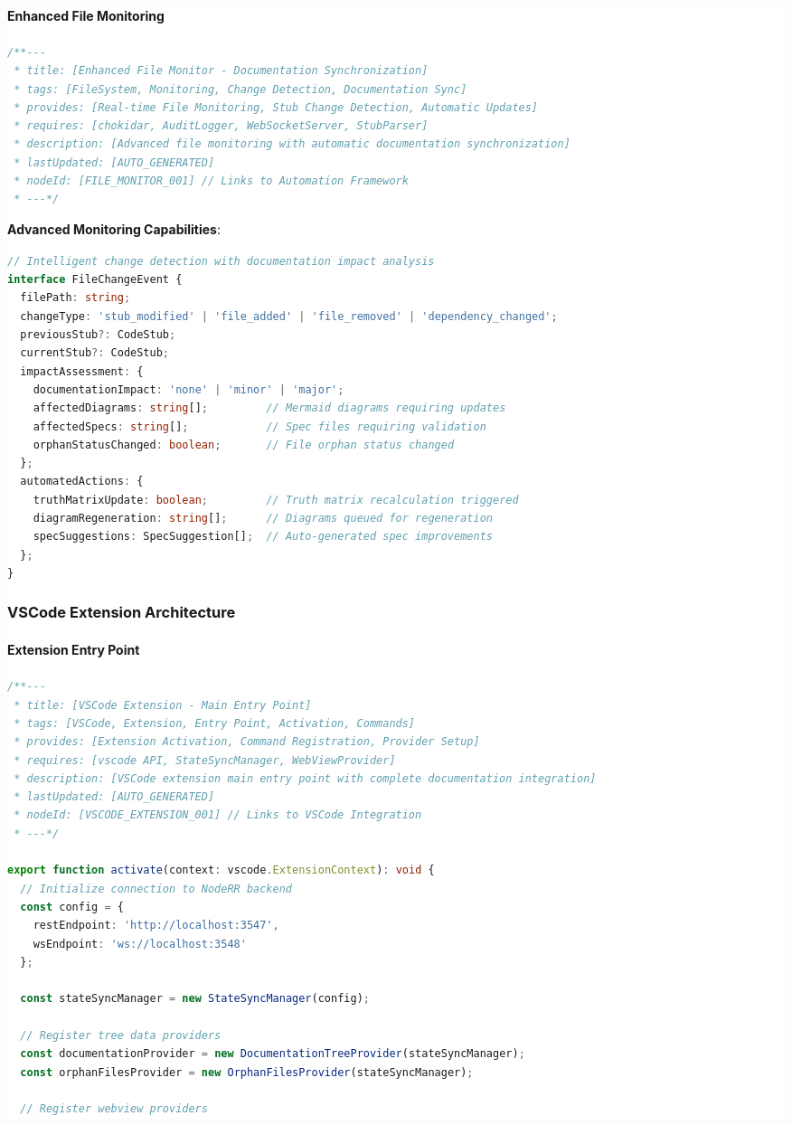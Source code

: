 #### **Enhanced File Monitoring**

```typescript
/**---
 * title: [Enhanced File Monitor - Documentation Synchronization]
 * tags: [FileSystem, Monitoring, Change Detection, Documentation Sync]
 * provides: [Real-time File Monitoring, Stub Change Detection, Automatic Updates]
 * requires: [chokidar, AuditLogger, WebSocketServer, StubParser]
 * description: [Advanced file monitoring with automatic documentation synchronization]
 * lastUpdated: [AUTO_GENERATED]
 * nodeId: [FILE_MONITOR_001] // Links to Automation Framework
 * ---*/
```

**Advanced Monitoring Capabilities**:

```typescript
// Intelligent change detection with documentation impact analysis
interface FileChangeEvent {
  filePath: string;
  changeType: 'stub_modified' | 'file_added' | 'file_removed' | 'dependency_changed';
  previousStub?: CodeStub;
  currentStub?: CodeStub;
  impactAssessment: {
    documentationImpact: 'none' | 'minor' | 'major';
    affectedDiagrams: string[];         // Mermaid diagrams requiring updates
    affectedSpecs: string[];            // Spec files requiring validation
    orphanStatusChanged: boolean;       // File orphan status changed
  };
  automatedActions: {
    truthMatrixUpdate: boolean;         // Truth matrix recalculation triggered
    diagramRegeneration: string[];      // Diagrams queued for regeneration
    specSuggestions: SpecSuggestion[];  // Auto-generated spec improvements
  };
}
```

### **VSCode Extension Architecture**

#### **Extension Entry Point**

```typescript
/**---
 * title: [VSCode Extension - Main Entry Point]
 * tags: [VSCode, Extension, Entry Point, Activation, Commands]
 * provides: [Extension Activation, Command Registration, Provider Setup]
 * requires: [vscode API, StateSyncManager, WebViewProvider]
 * description: [VSCode extension main entry point with complete documentation integration]
 * lastUpdated: [AUTO_GENERATED]
 * nodeId: [VSCODE_EXTENSION_001] // Links to VSCode Integration
 * ---*/

export function activate(context: vscode.ExtensionContext): void {
  // Initialize connection to NodeRR backend
  const config = {
    restEndpoint: 'http://localhost:3547',
    wsEndpoint: 'ws://localhost:3548'
  };
  
  const stateSyncManager = new StateSyncManager(config);
  
  // Register tree data providers
  const documentationProvider = new DocumentationTreeProvider(stateSyncManager);
  const orphanFilesProvider = new OrphanFilesProvider(stateSyncManager);
  
  // Register webview providers
```